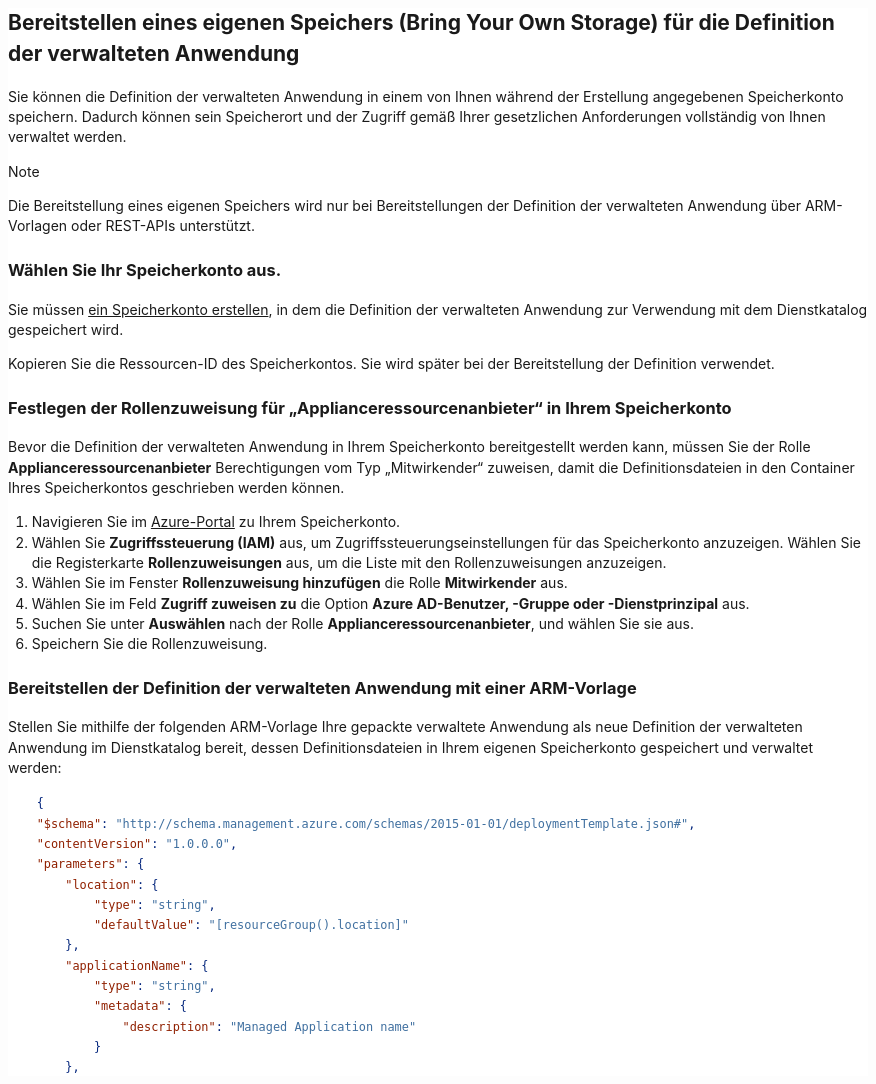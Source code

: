 ## <a name="bring-your-own-storage-for-the-managed-application-definition"></a>Bereitstellen eines eigenen Speichers (Bring Your Own Storage) für die Definition der verwalteten Anwendung

Sie können die Definition der verwalteten Anwendung in einem von Ihnen während der Erstellung angegebenen Speicherkonto speichern. Dadurch können sein Speicherort und der Zugriff gemäß Ihrer gesetzlichen Anforderungen vollständig von Ihnen verwaltet werden.

> [!NOTE]
> Die Bereitstellung eines eigenen Speichers wird nur bei Bereitstellungen der Definition der verwalteten Anwendung über ARM-Vorlagen oder REST-APIs unterstützt.

### <a name="select-your-storage-account"></a>Wählen Sie Ihr Speicherkonto aus.

Sie müssen [ein Speicherkonto erstellen](../../storage/common/storage-account-create.md), in dem die Definition der verwalteten Anwendung zur Verwendung mit dem Dienstkatalog gespeichert wird.

Kopieren Sie die Ressourcen-ID des Speicherkontos. Sie wird später bei der Bereitstellung der Definition verwendet.

### <a name="set-the-role-assignment-for-appliance-resource-provider-in-your-storage-account"></a>Festlegen der Rollenzuweisung für „Applianceressourcenanbieter“ in Ihrem Speicherkonto

Bevor die Definition der verwalteten Anwendung in Ihrem Speicherkonto bereitgestellt werden kann, müssen Sie der Rolle **Applianceressourcenanbieter** Berechtigungen vom Typ „Mitwirkender“ zuweisen, damit die Definitionsdateien in den Container Ihres Speicherkontos geschrieben werden können.

1. Navigieren Sie im [Azure-Portal](https://portal.azure.com) zu Ihrem Speicherkonto.
1. Wählen Sie **Zugriffssteuerung (IAM)** aus, um Zugriffssteuerungseinstellungen für das Speicherkonto anzuzeigen. Wählen Sie die Registerkarte **Rollenzuweisungen** aus, um die Liste mit den Rollenzuweisungen anzuzeigen.
1. Wählen Sie im Fenster **Rollenzuweisung hinzufügen** die Rolle **Mitwirkender** aus. 
1. Wählen Sie im Feld **Zugriff zuweisen zu** die Option **Azure AD-Benutzer, -Gruppe oder -Dienstprinzipal** aus.
1. Suchen Sie unter **Auswählen** nach der Rolle **Applianceressourcenanbieter**, und wählen Sie sie aus.
1. Speichern Sie die Rollenzuweisung.

### <a name="deploy-the-managed-application-definition-with-an-arm-template"></a>Bereitstellen der Definition der verwalteten Anwendung mit einer ARM-Vorlage

Stellen Sie mithilfe der folgenden ARM-Vorlage Ihre gepackte verwaltete Anwendung als neue Definition der verwalteten Anwendung im Dienstkatalog bereit, dessen Definitionsdateien in Ihrem eigenen Speicherkonto gespeichert und verwaltet werden:
   
```json
    {
    "$schema": "http://schema.management.azure.com/schemas/2015-01-01/deploymentTemplate.json#",
    "contentVersion": "1.0.0.0",
    "parameters": {
        "location": {
            "type": "string",
            "defaultValue": "[resourceGroup().location]"
        },
        "applicationName": {
            "type": "string",
            "metadata": {
                "description": "Managed Application name"
            }
        },
```